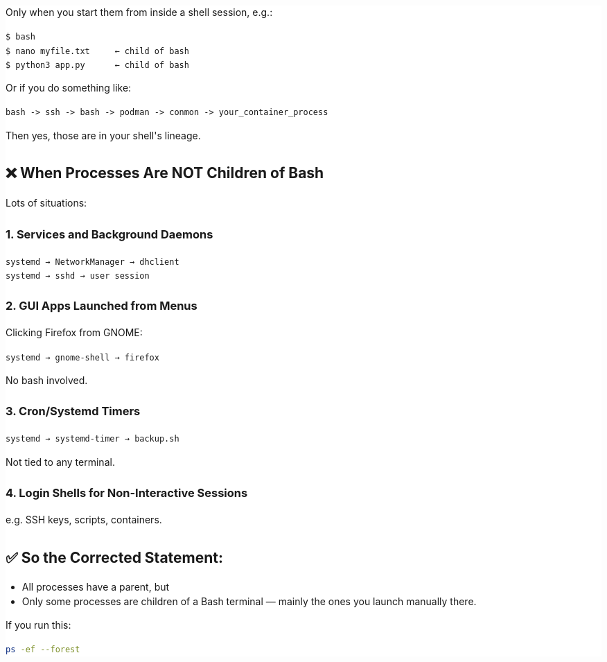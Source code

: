 Only when you start them from inside a shell session, e.g.:

```bash
$ bash
$ nano myfile.txt     ← child of bash
$ python3 app.py      ← child of bash
```

Or if you do something like:

```
bash -> ssh -> bash -> podman -> conmon -> your_container_process
```

Then yes, those are in your shell's lineage.

## ❌ When Processes Are NOT Children of Bash

Lots of situations:

### 1. Services and Background Daemons

```
systemd → NetworkManager → dhclient
systemd → sshd → user session
```

### 2. GUI Apps Launched from Menus

Clicking Firefox from GNOME:

```
systemd → gnome-shell → firefox
```

No bash involved.

### 3. Cron/Systemd Timers

```
systemd → systemd-timer → backup.sh
```

Not tied to any terminal.

### 4. Login Shells for Non-Interactive Sessions

e.g. SSH keys, scripts, containers.

## ✅ So the Corrected Statement:

* All processes have a parent, but
* Only some processes are children of a Bash terminal — mainly the ones you launch manually there.

If you run this:

```bash
ps -ef --forest
```
